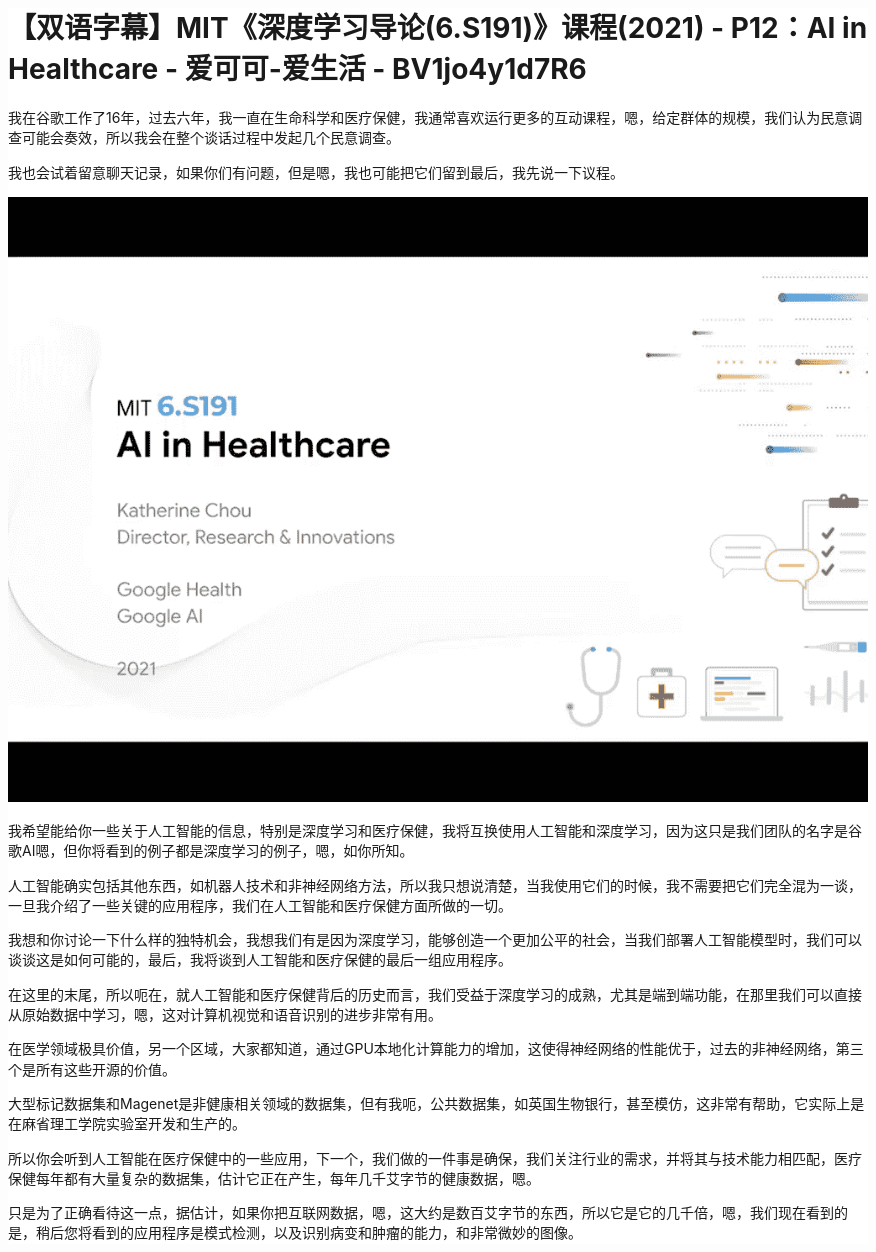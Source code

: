 # 【双语字幕】MIT《深度学习导论(6.S191)》课程(2021) - P12：AI in Healthcare - 爱可可-爱生活 - BV1jo4y1d7R6

我在谷歌工作了16年，过去六年，我一直在生命科学和医疗保健，我通常喜欢运行更多的互动课程，嗯，给定群体的规模，我们认为民意调查可能会奏效，所以我会在整个谈话过程中发起几个民意调查。

我也会试着留意聊天记录，如果你们有问题，但是嗯，我也可能把它们留到最后，我先说一下议程。

![](img/7b629cfe05a7ab0e9cfe2585cb52adbc_1.png)

我希望能给你一些关于人工智能的信息，特别是深度学习和医疗保健，我将互换使用人工智能和深度学习，因为这只是我们团队的名字是谷歌AI嗯，但你将看到的例子都是深度学习的例子，嗯，如你所知。

人工智能确实包括其他东西，如机器人技术和非神经网络方法，所以我只想说清楚，当我使用它们的时候，我不需要把它们完全混为一谈，一旦我介绍了一些关键的应用程序，我们在人工智能和医疗保健方面所做的一切。

我想和你讨论一下什么样的独特机会，我想我们有是因为深度学习，能够创造一个更加公平的社会，当我们部署人工智能模型时，我们可以谈谈这是如何可能的，最后，我将谈到人工智能和医疗保健的最后一组应用程序。

在这里的末尾，所以呃在，就人工智能和医疗保健背后的历史而言，我们受益于深度学习的成熟，尤其是端到端功能，在那里我们可以直接从原始数据中学习，嗯，这对计算机视觉和语音识别的进步非常有用。

在医学领域极具价值，另一个区域，大家都知道，通过GPU本地化计算能力的增加，这使得神经网络的性能优于，过去的非神经网络，第三个是所有这些开源的价值。

大型标记数据集和Magenet是非健康相关领域的数据集，但有我呃，公共数据集，如英国生物银行，甚至模仿，这非常有帮助，它实际上是在麻省理工学院实验室开发和生产的。

所以你会听到人工智能在医疗保健中的一些应用，下一个，我们做的一件事是确保，我们关注行业的需求，并将其与技术能力相匹配，医疗保健每年都有大量复杂的数据集，估计它正在产生，每年几千艾字节的健康数据，嗯。

只是为了正确看待这一点，据估计，如果你把互联网数据，嗯，这大约是数百艾字节的东西，所以它是它的几千倍，嗯，我们现在看到的是，稍后您将看到的应用程序是模式检测，以及识别病变和肿瘤的能力，和非常微妙的图像。
